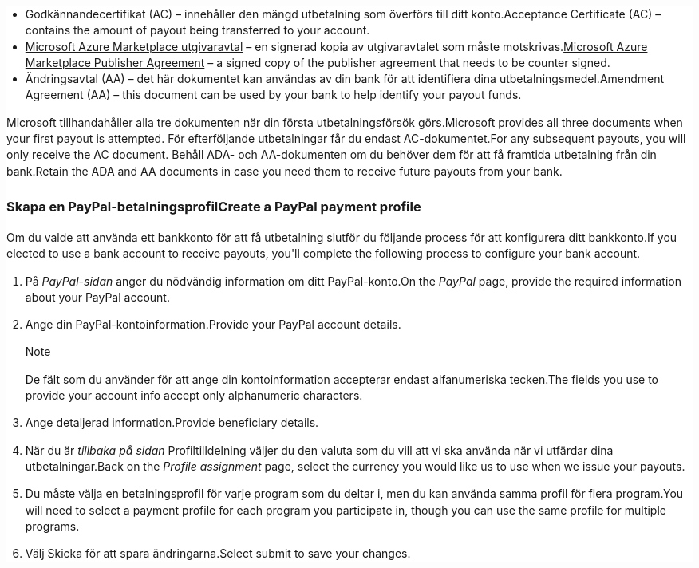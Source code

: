 - <span data-ttu-id="d45c7-241">Godkännandecertifikat (AC) – innehåller den mängd utbetalning som överförs till ditt konto.</span><span class="sxs-lookup"><span data-stu-id="d45c7-241">Acceptance Certificate (AC) – contains the amount of payout being transferred to your account.</span></span>
- <span data-ttu-id="d45c7-242">[Microsoft Azure Marketplace utgivaravtal](/legal/marketplace/msft-publisher-agreement) – en signerad kopia av utgivaravtalet som måste motskrivas.</span><span class="sxs-lookup"><span data-stu-id="d45c7-242">[Microsoft Azure Marketplace Publisher Agreement](/legal/marketplace/msft-publisher-agreement) – a signed copy of the publisher agreement that needs to be counter signed.</span></span>
- <span data-ttu-id="d45c7-243">Ändringsavtal (AA) – det här dokumentet kan användas av din bank för att identifiera dina utbetalningsmedel.</span><span class="sxs-lookup"><span data-stu-id="d45c7-243">Amendment Agreement (AA) – this document can be used by your bank to help identify your payout funds.</span></span>

<span data-ttu-id="d45c7-244">Microsoft tillhandahåller alla tre dokumenten när din första utbetalningsförsök görs.</span><span class="sxs-lookup"><span data-stu-id="d45c7-244">Microsoft provides all three documents when your first payout is attempted.</span></span> <span data-ttu-id="d45c7-245">För efterföljande utbetalningar får du endast AC-dokumentet.</span><span class="sxs-lookup"><span data-stu-id="d45c7-245">For any subsequent payouts, you will only receive the AC document.</span></span> <span data-ttu-id="d45c7-246">Behåll ADA- och AA-dokumenten om du behöver dem för att få framtida utbetalning från din bank.</span><span class="sxs-lookup"><span data-stu-id="d45c7-246">Retain the ADA and AA documents in case you need them to receive future payouts from your bank.</span></span>

### <a name="create-a-paypal-payment-profile"></a><span data-ttu-id="d45c7-247">Skapa en PayPal-betalningsprofil</span><span class="sxs-lookup"><span data-stu-id="d45c7-247">Create a PayPal payment profile</span></span>

<span data-ttu-id="d45c7-248">Om du valde att använda ett bankkonto för att få utbetalning slutför du följande process för att konfigurera ditt bankkonto.</span><span class="sxs-lookup"><span data-stu-id="d45c7-248">If you elected to use a bank account to receive payouts, you'll complete the following process to configure your bank account.</span></span>

1. <span data-ttu-id="d45c7-249">På *PayPal-sidan* anger du nödvändig information om ditt PayPal-konto.</span><span class="sxs-lookup"><span data-stu-id="d45c7-249">On the *PayPal* page, provide the required information about your PayPal account.</span></span>
2. <span data-ttu-id="d45c7-250">Ange din PayPal-kontoinformation.</span><span class="sxs-lookup"><span data-stu-id="d45c7-250">Provide your PayPal account details.</span></span>

    > [!NOTE]
    > <span data-ttu-id="d45c7-251">De fält som du använder för att ange din kontoinformation accepterar endast alfanumeriska tecken.</span><span class="sxs-lookup"><span data-stu-id="d45c7-251">The fields you use to provide your account info accept only alphanumeric characters.</span></span>

3. <span data-ttu-id="d45c7-252">Ange detaljerad information.</span><span class="sxs-lookup"><span data-stu-id="d45c7-252">Provide beneficiary details.</span></span>
4. <span data-ttu-id="d45c7-253">När du är *tillbaka på sidan* Profiltilldelning väljer du den valuta som du vill att vi ska använda när vi utfärdar dina utbetalningar.</span><span class="sxs-lookup"><span data-stu-id="d45c7-253">Back on the *Profile assignment* page, select the currency you would like us to use when we issue your payouts.</span></span>
5. <span data-ttu-id="d45c7-254">Du måste välja en betalningsprofil för varje program som du deltar i, men du kan använda samma profil för flera program.</span><span class="sxs-lookup"><span data-stu-id="d45c7-254">You will need to select a payment profile for each program you participate in, though you can use the same profile for multiple programs.</span></span>
6. <span data-ttu-id="d45c7-255">Välj Skicka för att spara ändringarna.</span><span class="sxs-lookup"><span data-stu-id="d45c7-255">Select submit to save your changes.</span></span>
